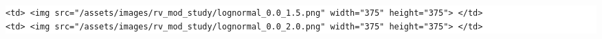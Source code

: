    <td> <img src="/assets/images/rv_mod_study/lognormal_0.0_1.5.png" width="375" height="375"> </td>
    <td> <img src="/assets/images/rv_mod_study/lognormal_0.0_2.0.png" width="375" height="375"> </td>
  </tr>